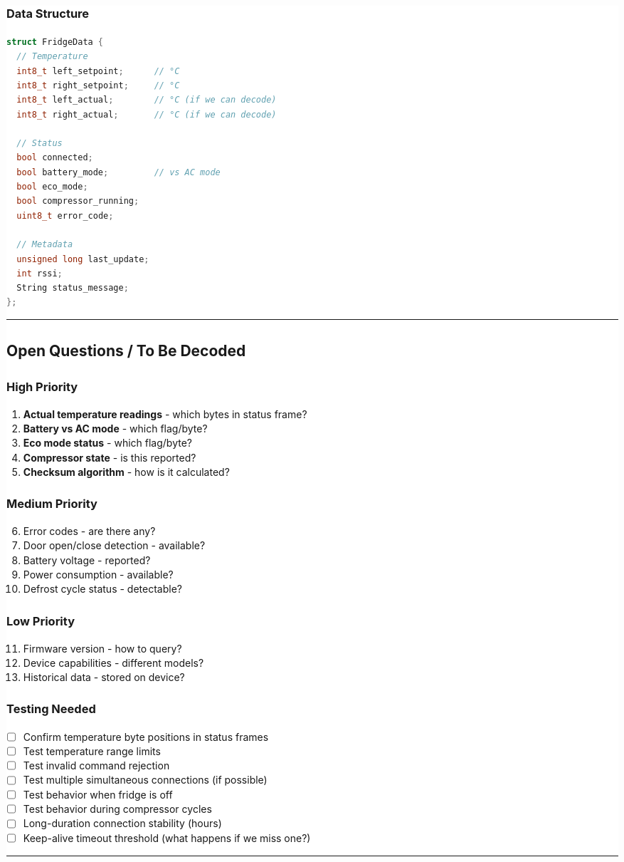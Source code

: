 ### Data Structure
```cpp
struct FridgeData {
  // Temperature
  int8_t left_setpoint;      // °C
  int8_t right_setpoint;     // °C
  int8_t left_actual;        // °C (if we can decode)
  int8_t right_actual;       // °C (if we can decode)
  
  // Status
  bool connected;
  bool battery_mode;         // vs AC mode
  bool eco_mode;
  bool compressor_running;
  uint8_t error_code;
  
  // Metadata
  unsigned long last_update;
  int rssi;
  String status_message;
};
```

---

## Open Questions / To Be Decoded

### High Priority
1. **Actual temperature readings** - which bytes in status frame?
2. **Battery vs AC mode** - which flag/byte?
3. **Eco mode status** - which flag/byte?
4. **Compressor state** - is this reported?
5. **Checksum algorithm** - how is it calculated?

### Medium Priority
6. Error codes - are there any?
7. Door open/close detection - available?
8. Battery voltage - reported?
9. Power consumption - available?
10. Defrost cycle status - detectable?

### Low Priority
11. Firmware version - how to query?
12. Device capabilities - different models?
13. Historical data - stored on device?

### Testing Needed
- [ ] Confirm temperature byte positions in status frames
- [ ] Test temperature range limits
- [ ] Test invalid command rejection
- [ ] Test multiple simultaneous connections (if possible)
- [ ] Test behavior when fridge is off
- [ ] Test behavior during compressor cycles
- [ ] Long-duration connection stability (hours)
- [ ] Keep-alive timeout threshold (what happens if we miss one?)

---